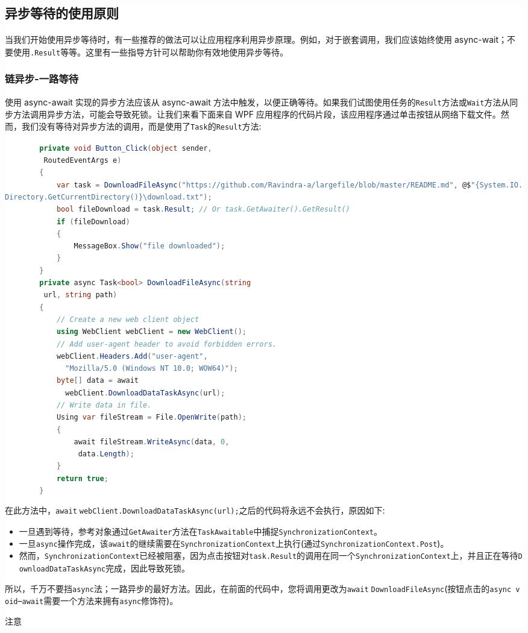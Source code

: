 ## 异步等待的使用原则

当我们开始使用异步等待时，有一些推荐的做法可以让应用程序利用异步原理。例如，对于嵌套调用，我们应该始终使用 async-wait；不要使用`.Result`等等。这里有一些指导方针可以帮助你有效地使用异步等待。

### 链异步-一路等待

使用 async-await 实现的异步方法应该从 async-await 方法中触发，以便正确等待。如果我们试图使用任务的`Result`方法或`Wait`方法从同步方法调用异步方法，可能会导致死锁。让我们来看下面来自 WPF 应用程序的代码片段，该应用程序通过单击按钮从网络下载文件。然而，我们没有等待对异步方法的调用，而是使用了`Task`的`Result`方法:

```cs
        private void Button_Click(object sender, 
         RoutedEventArgs e)
        {
            var task = DownloadFileAsync("https://github.com/Ravindra-a/largefile/blob/master/README.md", @$"{System.IO.Directory.GetCurrentDirectory()}\download.txt");
            bool fileDownload = task.Result; // Or task.GetAwaiter().GetResult()
            if (fileDownload)
            {
                MessageBox.Show("file downloaded");
            }
        }
        private async Task<bool> DownloadFileAsync(string 
         url, string path)
        {
            // Create a new web client object
            using WebClient webClient = new WebClient();
            // Add user-agent header to avoid forbidden errors.
            webClient.Headers.Add("user-agent", 
              "Mozilla/5.0 (Windows NT 10.0; WOW64)");
            byte[] data = await 
              webClient.DownloadDataTaskAsync(url);
            // Write data in file.
            Using var fileStream = File.OpenWrite(path);
            {
                await fileStream.WriteAsync(data, 0, 
                 data.Length);
            }
            return true;
        }
```

在此方法中，`await` `webClient.DownloadDataTaskAsync(url);`之后的代码将永远不会执行，原因如下:

*   一旦遇到等待，参考对象通过`GetAwaiter`方法在`TaskAwaitable`中捕捉`SynchronizationContext`。
*   一旦`async`操作完成，该`await`的继续需要在`SynchronizationContext`上执行(通过`SynchronizationContext.Post`)。
*   然而，`SynchronizationContext`已经被阻塞，因为点击按钮对`task.Result`的调用在同一个`SynchronizationContext`上，并且正在等待`DownloadDataTaskAsync`完成，因此导致死锁。

所以，千万不要挡`async`法；一路异步的最好方法。因此，在前面的代码中，您将调用更改为`await` `DownloadFileAsync`(按钮点击的`async void`–`await`需要一个方法来拥有`async`修饰符)。

注意
